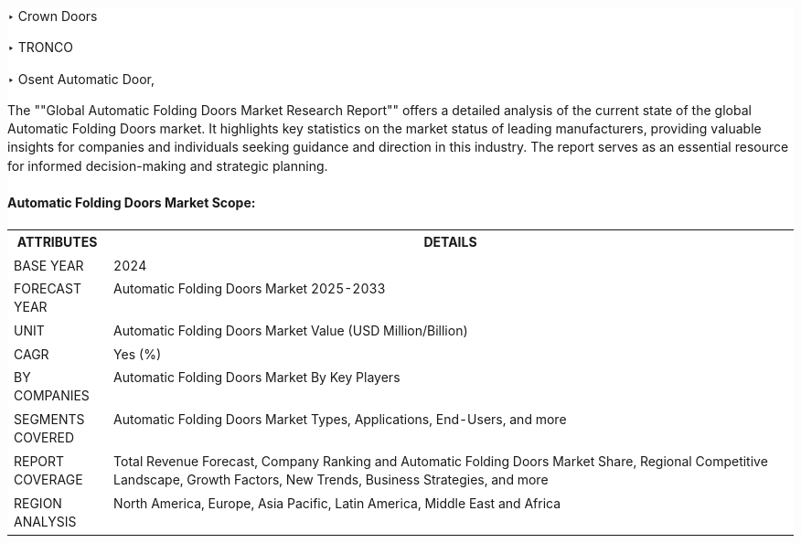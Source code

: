 ‣ Crown Doors

‣ TRONCO

‣ Osent Automatic Door,

The ""Global Automatic Folding Doors Market Research Report"" offers a detailed analysis of the current state of the global Automatic Folding Doors market. It highlights key statistics on the market status of leading manufacturers, providing valuable insights for companies and individuals seeking guidance and direction in this industry. The report serves as an essential resource for informed decision-making and strategic planning.

<h4>Automatic Folding Doors Market Scope:</h4>
<table>
<tr>
<th>ATTRIBUTES</th>
<th>DETAILS</th>
</tr>
<tr>
<td>BASE YEAR</td>
<td>2024</td>
</tr>
<tr>
<td>FORECAST YEAR</td>
<td>Automatic Folding Doors Market 2025-2033</td>
</tr>
<tr>
<td>UNIT</td>
<td>Automatic Folding Doors Market Value (USD Million/Billion)</td>
<tr>
<td>CAGR</td>
<td>Yes (%)</td>
</tr>
</tr>
<tr>
<td>BY COMPANIES</td>
<td>Automatic Folding Doors Market By Key Players</td>
</tr>
<tr>
<td>SEGMENTS COVERED</td>
<td>Automatic Folding Doors Market Types, Applications, End-Users, and more</td>
</tr>
<tr>
<td>REPORT COVERAGE</td>
<td>Total Revenue Forecast, Company Ranking and Automatic Folding Doors Market Share, Regional Competitive Landscape, Growth Factors, New Trends, Business Strategies, and more</td>
</tr>
<tr>
<td>REGION ANALYSIS</td>
<td>North America, Europe, Asia Pacific, Latin America, Middle East and Africa</td>
</tr>
</table>
